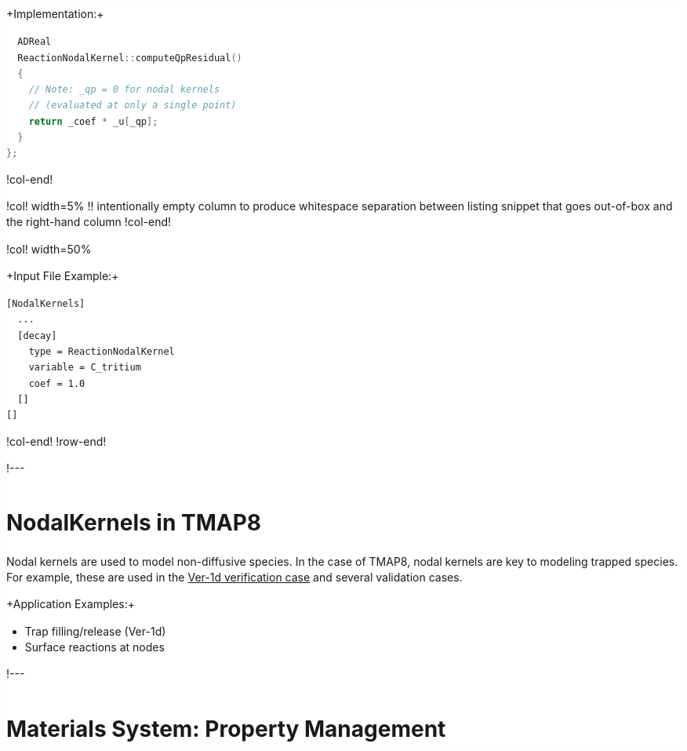 +Implementation:+

```cpp
  ADReal
  ReactionNodalKernel::computeQpResidual()
  {
    // Note: _qp = 0 for nodal kernels
    // (evaluated at only a single point)
    return _coef * _u[_qp];
  }
};
```

!col-end!

!col! width=5%
!! intentionally empty column to produce whitespace separation between listing snippet that goes out-of-box and the right-hand column
!col-end!

!col! width=50%

+Input File Example:+

```
[NodalKernels]
  ...
  [decay]
    type = ReactionNodalKernel
    variable = C_tritium
    coef = 1.0
  []
[]
```

!col-end!
!row-end!

!---

# NodalKernels in TMAP8

Nodal kernels are used to model non-diffusive species. In the case of TMAP8, nodal kernels are key to modeling trapped species. For example, these are used in the [Ver-1d verification case](ver-1d.md) and several validation cases.

+Application Examples:+

- Trap filling/release (Ver-1d)
- Surface reactions at nodes

!---

# Materials System: Property Management
